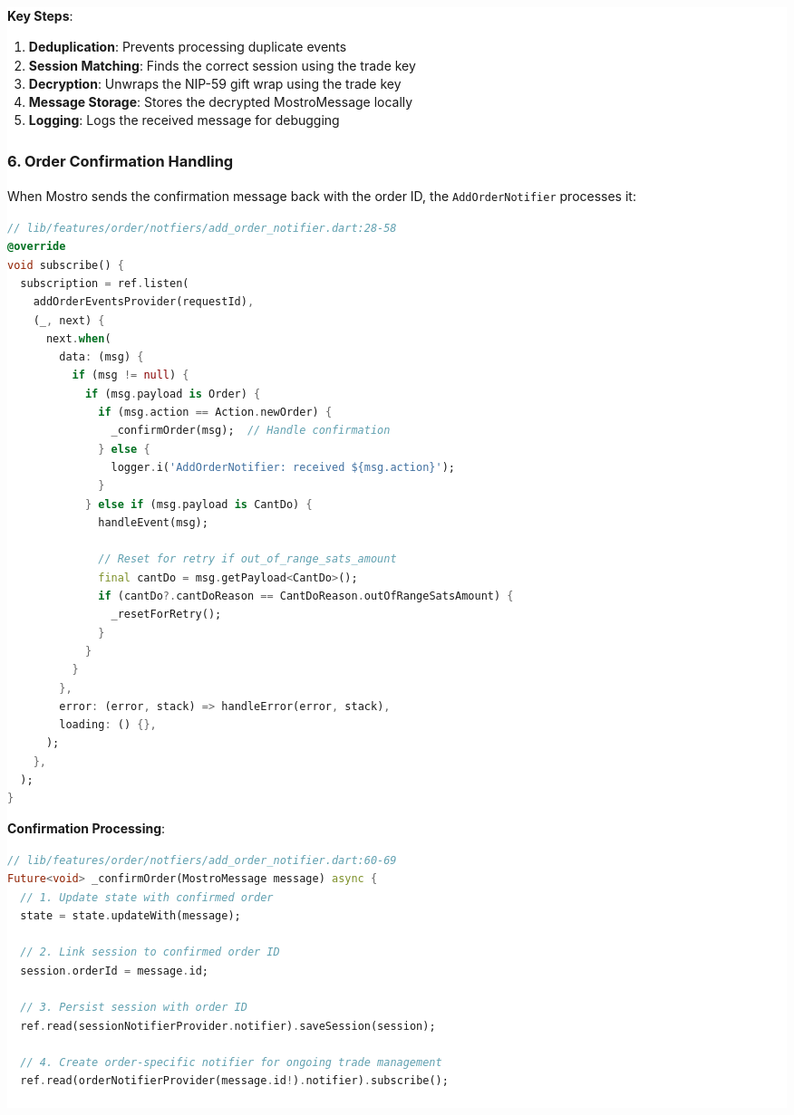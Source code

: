```dart
```

**Key Steps**:
1. **Deduplication**: Prevents processing duplicate events
2. **Session Matching**: Finds the correct session using the trade key
3. **Decryption**: Unwraps the NIP-59 gift wrap using the trade key
4. **Message Storage**: Stores the decrypted MostroMessage locally
5. **Logging**: Logs the received message for debugging

### 6. Order Confirmation Handling

When Mostro sends the confirmation message back with the order ID, the `AddOrderNotifier` processes it:

```dart
// lib/features/order/notfiers/add_order_notifier.dart:28-58
@override
void subscribe() {
  subscription = ref.listen(
    addOrderEventsProvider(requestId),
    (_, next) {
      next.when(
        data: (msg) {
          if (msg != null) {
            if (msg.payload is Order) {
              if (msg.action == Action.newOrder) {
                _confirmOrder(msg);  // Handle confirmation
              } else {
                logger.i('AddOrderNotifier: received ${msg.action}');
              }
            } else if (msg.payload is CantDo) {
              handleEvent(msg);
              
              // Reset for retry if out_of_range_sats_amount
              final cantDo = msg.getPayload<CantDo>();
              if (cantDo?.cantDoReason == CantDoReason.outOfRangeSatsAmount) {
                _resetForRetry();
              }
            }
          }
        },
        error: (error, stack) => handleError(error, stack),
        loading: () {},
      );
    },
  );
}
```

**Confirmation Processing**:
```dart
// lib/features/order/notfiers/add_order_notifier.dart:60-69
Future<void> _confirmOrder(MostroMessage message) async {
  // 1. Update state with confirmed order
  state = state.updateWith(message);
  
  // 2. Link session to confirmed order ID
  session.orderId = message.id;
  
  // 3. Persist session with order ID
  ref.read(sessionNotifierProvider.notifier).saveSession(session);
  
  // 4. Create order-specific notifier for ongoing trade management
  ref.read(orderNotifierProvider(message.id!).notifier).subscribe();
  
```